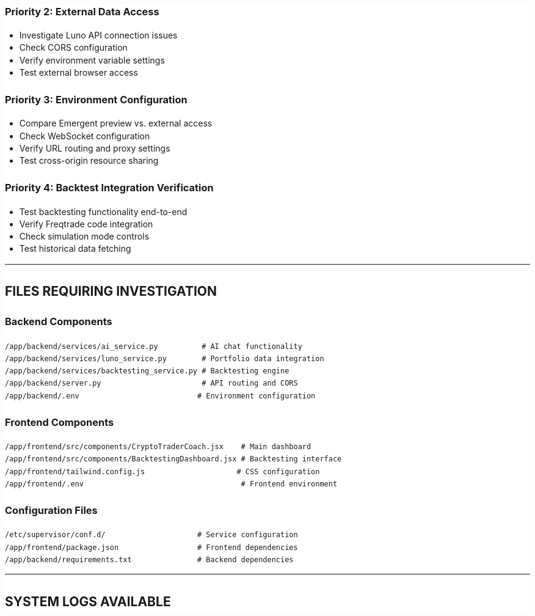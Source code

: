 ### Priority 2: External Data Access
- Investigate Luno API connection issues
- Check CORS configuration
- Verify environment variable settings
- Test external browser access

### Priority 3: Environment Configuration
- Compare Emergent preview vs. external access
- Check WebSocket configuration
- Verify URL routing and proxy settings
- Test cross-origin resource sharing

### Priority 4: Backtest Integration Verification
- Test backtesting functionality end-to-end
- Verify Freqtrade code integration
- Check simulation mode controls
- Test historical data fetching

---

## FILES REQUIRING INVESTIGATION

### Backend Components
```
/app/backend/services/ai_service.py          # AI chat functionality
/app/backend/services/luno_service.py        # Portfolio data integration
/app/backend/services/backtesting_service.py # Backtesting engine
/app/backend/server.py                       # API routing and CORS
/app/backend/.env                           # Environment configuration
```

### Frontend Components
```
/app/frontend/src/components/CryptoTraderCoach.jsx    # Main dashboard
/app/frontend/src/components/BacktestingDashboard.jsx # Backtesting interface
/app/frontend/tailwind.config.js                     # CSS configuration
/app/frontend/.env                                    # Frontend environment
```

### Configuration Files
```
/etc/supervisor/conf.d/                     # Service configuration
/app/frontend/package.json                  # Frontend dependencies
/app/backend/requirements.txt               # Backend dependencies
```

---

## SYSTEM LOGS AVAILABLE

